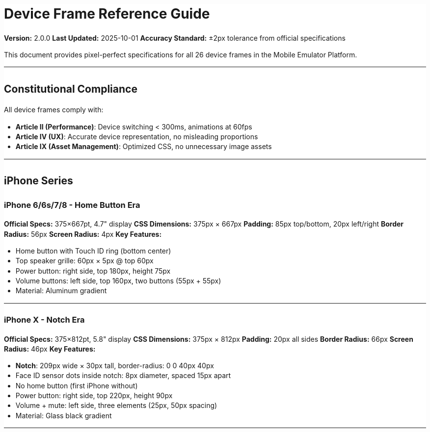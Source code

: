 # Device Frame Reference Guide

**Version:** 2.0.0
**Last Updated:** 2025-10-01
**Accuracy Standard:** ±2px tolerance from official specifications

This document provides pixel-perfect specifications for all 26 device frames in the Mobile Emulator Platform.

---

## Constitutional Compliance

All device frames comply with:
- **Article II (Performance)**: Device switching < 300ms, animations at 60fps
- **Article IV (UX)**: Accurate device representation, no misleading proportions
- **Article IX (Asset Management)**: Optimized CSS, no unnecessary image assets

---

## iPhone Series

### iPhone 6/6s/7/8 - Home Button Era
**Official Specs:** 375×667pt, 4.7" display
**CSS Dimensions:** 375px × 667px
**Padding:** 85px top/bottom, 20px left/right
**Border Radius:** 56px
**Screen Radius:** 4px
**Key Features:**
- Home button with Touch ID ring (bottom center)
- Top speaker grille: 60px × 5px @ top 60px
- Power button: right side, top 180px, height 75px
- Volume buttons: left side, top 160px, two buttons (55px + 55px)
- Material: Aluminum gradient

---

### iPhone X - Notch Era
**Official Specs:** 375×812pt, 5.8" display
**CSS Dimensions:** 375px × 812px
**Padding:** 20px all sides
**Border Radius:** 66px
**Screen Radius:** 46px
**Key Features:**
- **Notch**: 209px wide × 30px tall, border-radius: 0 0 40px 40px
- Face ID sensor dots inside notch: 8px diameter, spaced 15px apart
- No home button (first iPhone without)
- Power button: right side, top 220px, height 90px
- Volume + mute: left side, three elements (25px, 50px spacing)
- Material: Glass black gradient

---